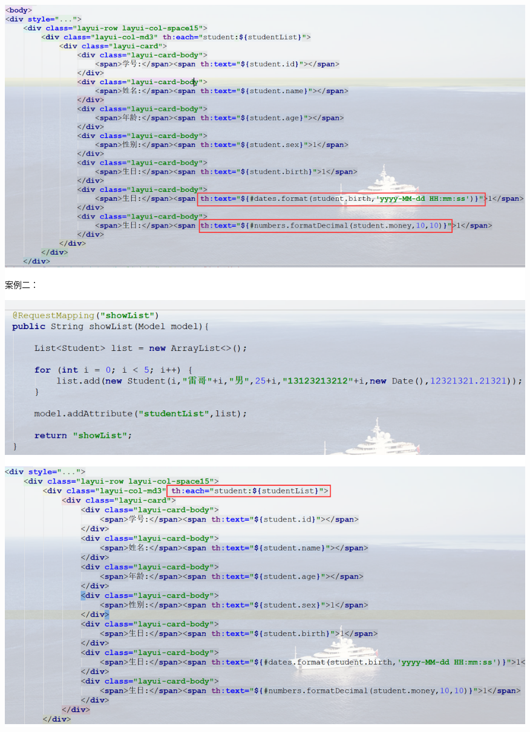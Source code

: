 ![image-20200229001258110](.\typora-user-images\image-20200229001258110.png)

案例二：

![image-20200229001325921](.\typora-user-images\image-20200229001325921.png)

![image-20200229001418081](.\typora-user-images\image-20200229001418081.png)
